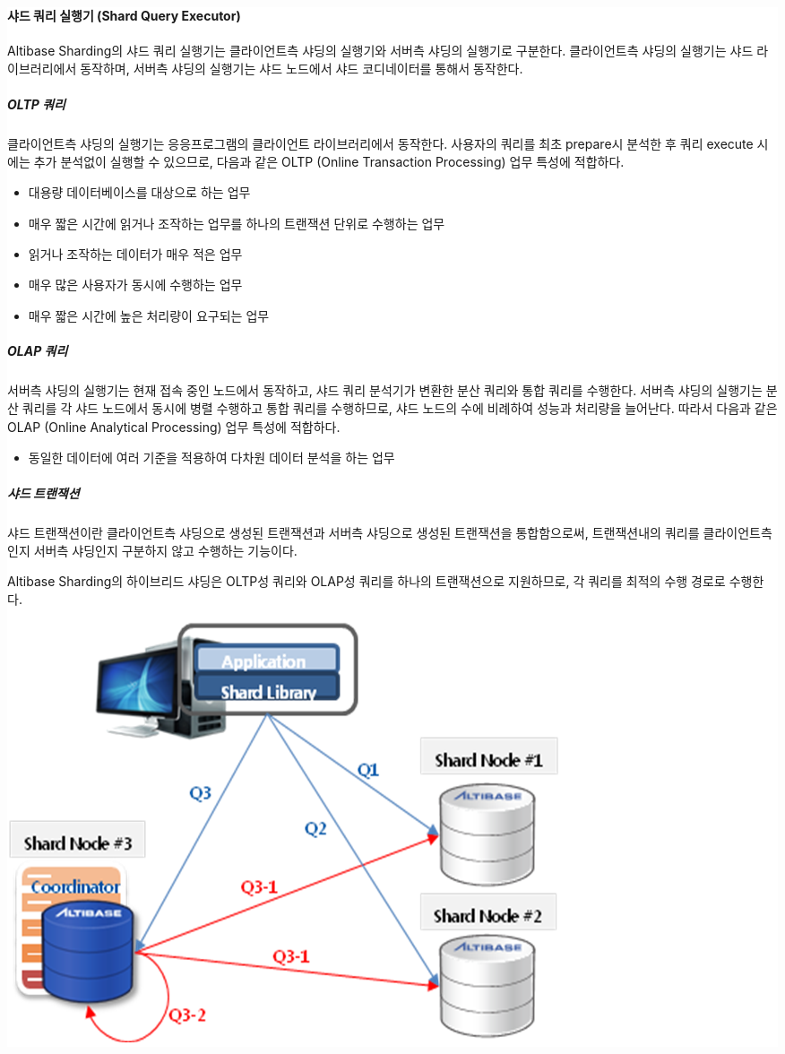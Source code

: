 #### 샤드 쿼리 실행기 (Shard Query Executor)

Altibase Sharding의 샤드 쿼리 실행기는 클라이언트측 샤딩의 실행기와 서버측
샤딩의 실행기로 구분한다. 클라이언트측 샤딩의 실행기는 샤드 라이브러리에서
동작하며, 서버측 샤딩의 실행기는 샤드 노드에서 샤드 코디네이터를 통해서 동작한다.

##### OLTP 쿼리

클라이언트측 샤딩의 실행기는 응응프로그램의 클라이언트 라이브러리에서 동작한다.
사용자의 쿼리를 최초 prepare시 분석한 후 쿼리 execute 시에는 추가 분석없이
실행할 수 있으므로, 다음과 같은 OLTP (Online Transaction Processing) 업무 특성에
적합하다.

-   대용량 데이터베이스를 대상으로 하는 업무

-   매우 짧은 시간에 읽거나 조작하는 업무를 하나의 트랜잭션 단위로 수행하는 업무

-   읽거나 조작하는 데이터가 매우 적은 업무

-   매우 많은 사용자가 동시에 수행하는 업무

-   매우 짧은 시간에 높은 처리량이 요구되는 업무

##### OLAP 쿼리

서버측 샤딩의 실행기는 현재 접속 중인 노드에서 동작하고, 샤드 쿼리 분석기가 변환한 분산
쿼리와 통합 쿼리를 수행한다. 서버측 샤딩의 실행기는 분산 쿼리를 각 샤드
노드에서 동시에 병렬 수행하고 통합 쿼리를 수행하므로, 샤드 노드의 수에
비례하여 성능과 처리량을 늘어난다. 따라서 다음과 같은 OLAP (Online Analytical
Processing) 업무 특성에 적합하다.

-   동일한 데이터에 여러 기준을 적용하여 다차원 데이터 분석을 하는 업무

##### 샤드 트랜잭션

샤드 트랜잭션이란 클라이언트측 샤딩으로 생성된 트랜잭션과 서버측 샤딩으로 생성된
트랜잭션을 통합함으로써, 트랜잭션내의 쿼리를 클라이언트측인지 서버측 샤딩인지
구분하지 않고 수행하는 기능이다.

Altibase Sharding의 하이브리드 샤딩은 OLTP성 쿼리와 OLAP성 쿼리를 하나의
트랜잭션으로 지원하므로, 각 쿼리를 최적의 수행 경로로 수행한다.

![](media/Sharding/shard_query_analyzer_optimizer_executer.png)
